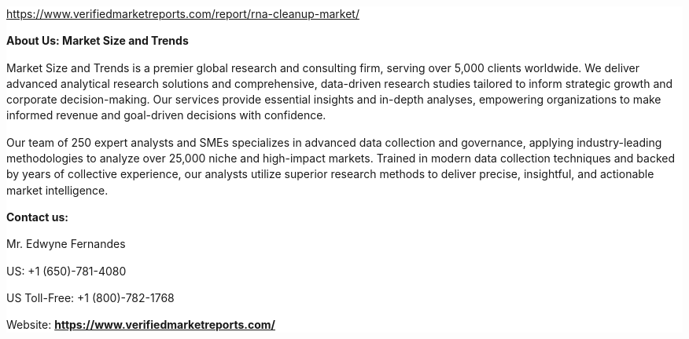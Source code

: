 <a href="https://www.verifiedmarketreports.com/report/rna-cleanup-market/">https://www.verifiedmarketreports.com/report/rna-cleanup-market/</a></strong></p><p><strong>About Us: Market Size and Trends</strong></p><p>Market Size and Trends is a premier global research and consulting firm, serving over 5,000 clients worldwide. We deliver advanced analytical research solutions and comprehensive, data-driven research studies tailored to inform strategic growth and corporate decision-making. Our services provide essential insights and in-depth analyses, empowering organizations to make informed revenue and goal-driven decisions with confidence.</p><p>Our team of 250 expert analysts and SMEs specializes in advanced data collection and governance, applying industry-leading methodologies to analyze over 25,000 niche and high-impact markets. Trained in modern data collection techniques and backed by years of collective experience, our analysts utilize superior research methods to deliver precise, insightful, and actionable market intelligence.</p><p><strong>Contact us:</strong></p><p>Mr. Edwyne Fernandes</p><p>US: +1 (650)-781-4080</p><p>US Toll-Free: +1 (800)-782-1768</p><p>Website: <strong><a href="https://www.verifiedmarketreports.com/">https://www.verifiedmarketreports.com/</a></strong></p>

